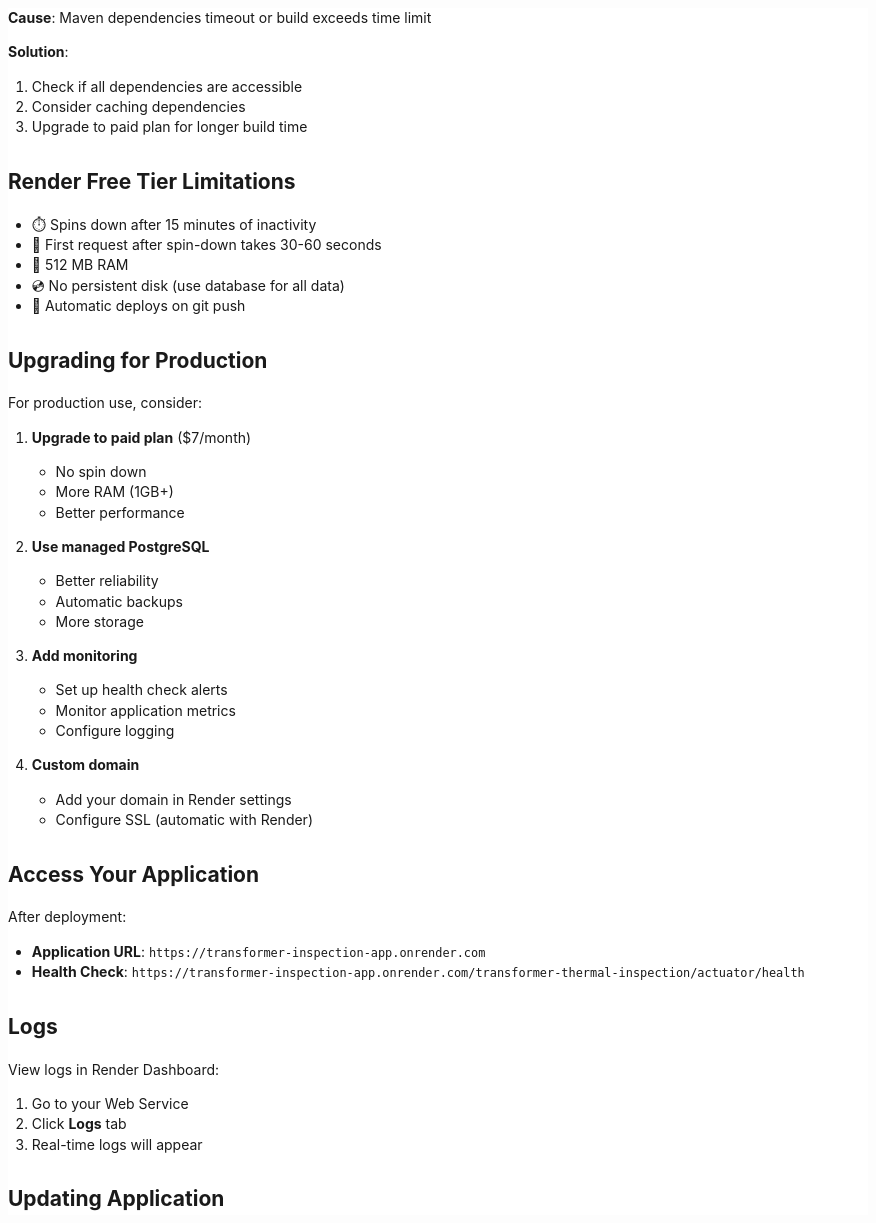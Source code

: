 **Cause**: Maven dependencies timeout or build exceeds time limit

**Solution**: 
1. Check if all dependencies are accessible
2. Consider caching dependencies
3. Upgrade to paid plan for longer build time

## Render Free Tier Limitations

- ⏱️ Spins down after 15 minutes of inactivity
- 🐌 First request after spin-down takes 30-60 seconds
- 💾 512 MB RAM
- 💿 No persistent disk (use database for all data)
- 🔄 Automatic deploys on git push

## Upgrading for Production

For production use, consider:

1. **Upgrade to paid plan** ($7/month)
   - No spin down
   - More RAM (1GB+)
   - Better performance

2. **Use managed PostgreSQL**
   - Better reliability
   - Automatic backups
   - More storage

3. **Add monitoring**
   - Set up health check alerts
   - Monitor application metrics
   - Configure logging

4. **Custom domain**
   - Add your domain in Render settings
   - Configure SSL (automatic with Render)

## Access Your Application

After deployment:
- **Application URL**: `https://transformer-inspection-app.onrender.com`
- **Health Check**: `https://transformer-inspection-app.onrender.com/transformer-thermal-inspection/actuator/health`

## Logs

View logs in Render Dashboard:
1. Go to your Web Service
2. Click **Logs** tab
3. Real-time logs will appear

## Updating Application
